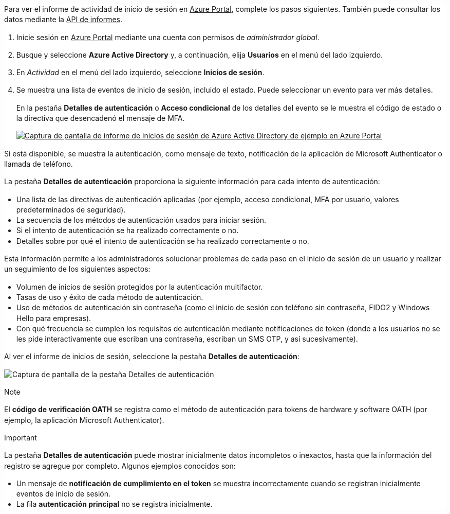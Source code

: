 Para ver el informe de actividad de inicio de sesión en [Azure Portal](https://portal.azure.com), complete los pasos siguientes. También puede consultar los datos mediante la [API de informes](../reports-monitoring/concept-reporting-api.md).

1. Inicie sesión en [Azure Portal](https://portal.azure.com) mediante una cuenta con permisos de *administrador global*.
1. Busque y seleccione **Azure Active Directory** y, a continuación, elija **Usuarios** en el menú del lado izquierdo.
1. En *Actividad* en el menú del lado izquierdo, seleccione **Inicios de sesión**.
1. Se muestra una lista de eventos de inicio de sesión, incluido el estado. Puede seleccionar un evento para ver más detalles.

    En la pestaña **Detalles de autenticación** o **Acceso condicional** de los detalles del evento se le muestra el código de estado o la directiva que desencadenó el mensaje de MFA.

    [![Captura de pantalla de informe de inicios de sesión de Azure Active Directory de ejemplo en Azure Portal](media/howto-mfa-reporting/sign-in-report-cropped.png)](media/howto-mfa-reporting/sign-in-report.png#lightbox)

Si está disponible, se muestra la autenticación, como mensaje de texto, notificación de la aplicación de Microsoft Authenticator o llamada de teléfono.

La pestaña **Detalles de autenticación** proporciona la siguiente información para cada intento de autenticación:

- Una lista de las directivas de autenticación aplicadas (por ejemplo, acceso condicional, MFA por usuario, valores predeterminados de seguridad).
- La secuencia de los métodos de autenticación usados para iniciar sesión.
- Si el intento de autenticación se ha realizado correctamente o no.
- Detalles sobre por qué el intento de autenticación se ha realizado correctamente o no.

Esta información permite a los administradores solucionar problemas de cada paso en el inicio de sesión de un usuario y realizar un seguimiento de los siguientes aspectos:

- Volumen de inicios de sesión protegidos por la autenticación multifactor. 
- Tasas de uso y éxito de cada método de autenticación. 
- Uso de métodos de autenticación sin contraseña (como el inicio de sesión con teléfono sin contraseña, FIDO2 y Windows Hello para empresas). 
- Con qué frecuencia se cumplen los requisitos de autenticación mediante notificaciones de token (donde a los usuarios no se les pide interactivamente que escriban una contraseña, escriban un SMS OTP, y así sucesivamente).

Al ver el informe de inicios de sesión, seleccione la pestaña **Detalles de autenticación**: 

![Captura de pantalla de la pestaña Detalles de autenticación](media/howto-mfa-reporting/auth-details-tab.png)

>[!NOTE]
>El **código de verificación OATH** se registra como el método de autenticación para tokens de hardware y software OATH (por ejemplo, la aplicación Microsoft Authenticator).

>[!IMPORTANT]
>La pestaña **Detalles de autenticación** puede mostrar inicialmente datos incompletos o inexactos, hasta que la información del registro se agregue por completo. Algunos ejemplos conocidos son: 
>- Un mensaje de **notificación de cumplimiento en el token** se muestra incorrectamente cuando se registran inicialmente eventos de inicio de sesión. 
>- La fila **autenticación principal** no se registra inicialmente. 
